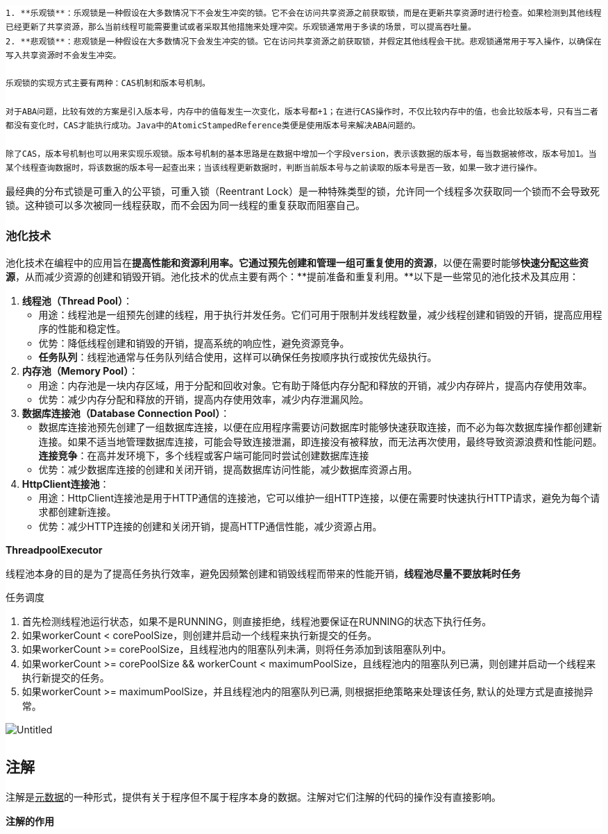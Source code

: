    1. **乐观锁**：乐观锁是一种假设在大多数情况下不会发生冲突的锁。它不会在访问共享资源之前获取锁，而是在更新共享资源时进行检查。如果检测到其他线程已经更新了共享资源，那么当前线程可能需要重试或者采取其他措施来处理冲突。乐观锁通常用于多读的场景，可以提高吞吐量。
    2. **悲观锁**：悲观锁是一种假设在大多数情况下会发生冲突的锁。它在访问共享资源之前获取锁，并假定其他线程会干扰。悲观锁通常用于写入操作，以确保在写入共享资源时不会发生冲突。
    
    乐观锁的实现方式主要有两种：CAS机制和版本号机制。
    
    对于ABA问题，比较有效的方案是引入版本号，内存中的值每发生一次变化，版本号都+1；在进行CAS操作时，不仅比较内存中的值，也会比较版本号，只有当二者都没有变化时，CAS才能执行成功。Java中的AtomicStampedReference类便是使用版本号来解决ABA问题的。
    
    除了CAS，版本号机制也可以用来实现乐观锁。版本号机制的基本思路是在数据中增加一个字段version，表示该数据的版本号，每当数据被修改，版本号加1。当某个线程查询数据时，将该数据的版本号一起查出来；当该线程更新数据时，判断当前版本号与之前读取的版本号是否一致，如果一致才进行操作。
    

最经典的分布式锁是可重入的公平锁，可重入锁（Reentrant Lock）是一种特殊类型的锁，允许同一个线程多次获取同一个锁而不会导致死锁。这种锁可以多次被同一线程获取，而不会因为同一线程的重复获取而阻塞自己。

### 池化技术

池化技术在编程中的应用旨在**提高性能和资源利用率。它通过预先创建和管理一组可重复使用的资源**，以便在需要时能够**快速分配这些资源**，从而减少资源的创建和销毁开销。池化技术的优点主要有两个：**提前准备和重复利用。**以下是一些常见的池化技术及其应用：

1. **线程池（Thread Pool）**：
    - 用途：线程池是一组预先创建的线程，用于执行并发任务。它们可用于限制并发线程数量，减少线程创建和销毁的开销，提高应用程序的性能和稳定性。
    - 优势：降低线程创建和销毁的开销，提高系统的响应性，避免资源竞争。
    - **任务队列**：线程池通常与任务队列结合使用，这样可以确保任务按顺序执行或按优先级执行。
2. **内存池（Memory Pool）**：
    - 用途：内存池是一块内存区域，用于分配和回收对象。它有助于降低内存分配和释放的开销，减少内存碎片，提高内存使用效率。
    - 优势：减少内存分配和释放的开销，提高内存使用效率，减少内存泄漏风险。
3. **数据库连接池（Database Connection Pool）**：
    - 数据库连接池预先创建了一组数据库连接，以便在应用程序需要访问数据库时能够快速获取连接，而不必为每次数据库操作都创建新连接。如果不适当地管理数据库连接，可能会导致连接泄漏，即连接没有被释放，而无法再次使用，最终导致资源浪费和性能问题。**连接竞争**：在高并发环境下，多个线程或客户端可能同时尝试创建数据库连接
    - 优势：减少数据库连接的创建和关闭开销，提高数据库访问性能，减少数据库资源占用。
4. **HttpClient连接池**：
    - 用途：HttpClient连接池是用于HTTP通信的连接池，它可以维护一组HTTP连接，以便在需要时快速执行HTTP请求，避免为每个请求都创建新连接。
    - 优势：减少HTTP连接的创建和关闭开销，提高HTTP通信性能，减少资源占用。

**ThreadpoolExecutor**

线程池本身的目的是为了提高任务执行效率，避免因频繁创建和销毁线程而带来的性能开销，**线程池尽量不要放耗时任务**

任务调度

1. 首先检测线程池运行状态，如果不是RUNNING，则直接拒绝，线程池要保证在RUNNING的状态下执行任务。
2. 如果workerCount < corePoolSize，则创建并启动一个线程来执行新提交的任务。
3. 如果workerCount >= corePoolSize，且线程池内的阻塞队列未满，则将任务添加到该阻塞队列中。
4. 如果workerCount >= corePoolSize && workerCount < maximumPoolSize，且线程池内的阻塞队列已满，则创建并启动一个线程来执行新提交的任务。
5. 如果workerCount >= maximumPoolSize，并且线程池内的阻塞队列已满, 则根据拒绝策略来处理该任务, 默认的处理方式是直接抛异常。

![Untitled](https://s3-us-west-2.amazonaws.com/secure.notion-static.com/3a560408-36b8-4e6f-88fc-58352ea0ced8/Untitled.png)

## **注解**

注解是[元数据](https://so.csdn.net/so/search?q=%E5%85%83%E6%95%B0%E6%8D%AE&spm=1001.2101.3001.7020)的一种形式，提供有关于程序但不属于程序本身的数据。注解对它们注解的代码的操作没有直接影响。

**注解的作用**
